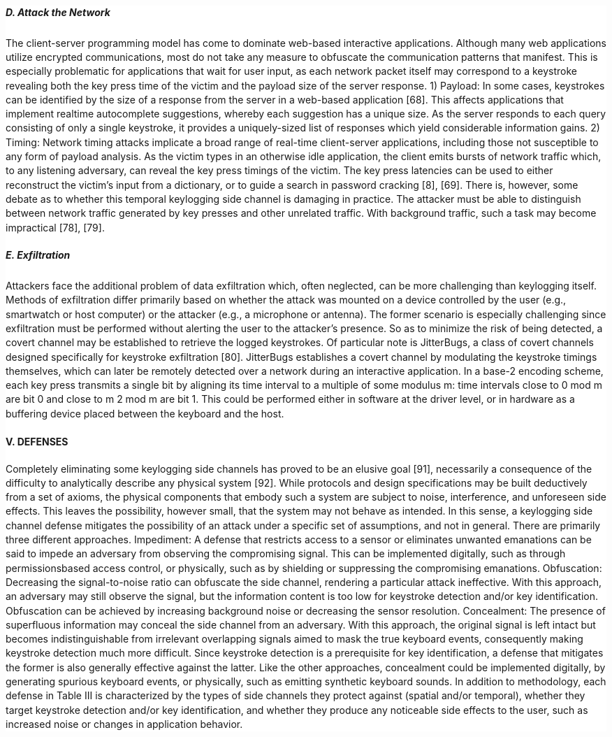 ##### D. Attack the Network

The client-server programming model has come to dominate web-based interactive applications. Although many web applications utilize encrypted communications, most do not take any measure to obfuscate the communication patterns that manifest. This is especially problematic for applications that wait for user input, as each network packet itself may correspond to a keystroke revealing both the key press time of the victim and the payload size of the server response. 1) Payload: In some cases, keystrokes can be identified by the size of a response from the server in a web-based application [68]. This affects applications that implement realtime autocomplete suggestions, whereby each suggestion has a unique size. As the server responds to each query consisting of only a single keystroke, it provides a uniquely-sized list of responses which yield considerable information gains. 2) Timing: Network timing attacks implicate a broad range of real-time client-server applications, including those not susceptible to any form of payload analysis. As the victim types in an otherwise idle application, the client emits bursts of network traffic which, to any listening adversary, can reveal the key press timings of the victim. The key press latencies can be used to either reconstruct the victim’s input from a dictionary, or to guide a search in password cracking [8], [69]. There is, however, some debate as to whether this temporal keylogging side channel is damaging in practice. The attacker must be able to distinguish between network traffic generated by key presses and other unrelated traffic. With background traffic, such a task may become impractical [78], [79].

##### E. Exfiltration

Attackers face the additional problem of data exfiltration which, often neglected, can be more challenging than keylogging itself. Methods of exfiltration differ primarily based on whether the attack was mounted on a device controlled by the user (e.g., smartwatch or host computer) or the attacker (e.g., a microphone or antenna). The former scenario is especially challenging since exfiltration must be performed without alerting the user to the attacker’s presence. So as to minimize the risk of being detected, a covert channel may be established to retrieve the logged keystrokes. Of particular note is JitterBugs, a class of covert channels designed specifically for keystroke exfiltration [80]. JitterBugs establishes a covert channel by modulating the keystroke timings themselves, which can later be remotely detected over a network during an interactive application. In a base-2 encoding scheme, each key press transmits a single bit by aligning its time interval to a multiple of some modulus m: time intervals close to 0 mod m are bit 0 and close to m 2 mod m are bit 1. This could be performed either in software at the driver level, or in hardware as a buffering device placed between the keyboard and the host.

#### V. DEFENSES

Completely eliminating some keylogging side channels has proved to be an elusive goal [91], necessarily a consequence of the difficulty to analytically describe any physical system [92]. While protocols and design specifications may be built deductively from a set of axioms, the physical components that embody such a system are subject to noise, interference, and unforeseen side effects. This leaves the possibility, however small, that the system may not behave as intended. In this sense, a keylogging side channel defense mitigates the possibility of an attack under a specific set of assumptions, and not in general. There are primarily three different approaches. Impediment: A defense that restricts access to a sensor or eliminates unwanted emanations can be said to impede an adversary from observing the compromising signal. This can be implemented digitally, such as through permissionsbased access control, or physically, such as by shielding or suppressing the compromising emanations. Obfuscation: Decreasing the signal-to-noise ratio can obfuscate the side channel, rendering a particular attack ineffective. With this approach, an adversary may still observe the signal, but the information content is too low for keystroke detection and/or key identification. Obfuscation can be achieved by increasing background noise or decreasing the sensor resolution. Concealment: The presence of superfluous information may conceal the side channel from an adversary. With this approach, the original signal is left intact but becomes indistinguishable from irrelevant overlapping signals aimed to mask the true keyboard events, consequently making keystroke detection much more difficult. Since keystroke detection is a prerequisite for key identification, a defense that mitigates the former is also generally effective against the latter. Like the other approaches, concealment could be implemented digitally, by generating spurious keyboard events, or physically, such as emitting synthetic keyboard sounds. In addition to methodology, each defense in Table III is characterized by the types of side channels they protect against (spatial and/or temporal), whether they target keystroke detection and/or key identification, and whether they produce any noticeable side effects to the user, such as increased noise or changes in application behavior. 
